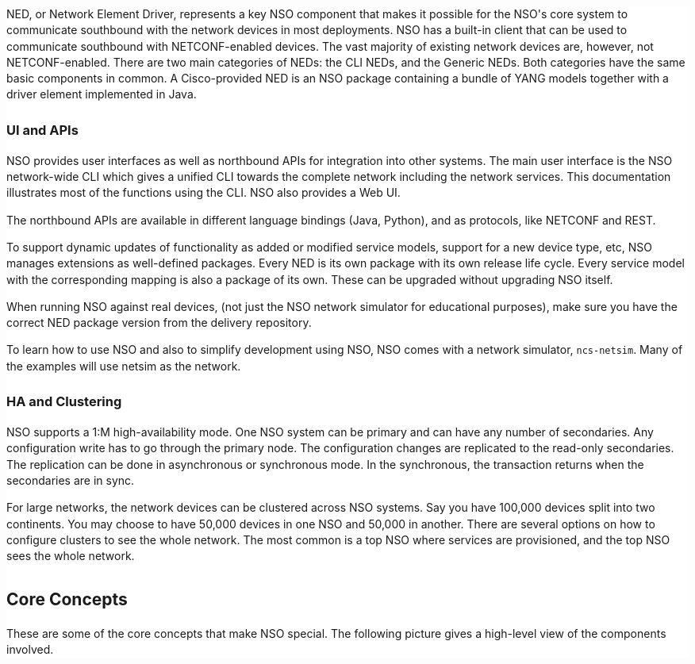 NED, or Network Element Driver, represents a key NSO component that makes it possible for the NSO's core system to communicate southbound with the network devices in most deployments. NSO has a built-in client that can be used to communicate southbound with NETCONF-enabled devices. The vast majority of existing network devices are, however, not NETCONF-enabled. There are two main categories of NEDs: the CLI NEDs, and the Generic NEDs. Both categories have the same basic components in common. A Cisco-provided NED is an NSO package containing a bundle of YANG models together with a driver element implemented in Java.

### UI and APIs

NSO provides user interfaces as well as northbound APIs for integration into other systems. The main user interface is the NSO network-wide CLI which gives a unified CLI towards the complete network including the network services. This documentation illustrates most of the functions using the CLI. NSO also provides a Web UI.

The northbound APIs are available in different language bindings (Java, Python), and as protocols, like NETCONF and REST.

To support dynamic updates of functionality as added or modified service models, support for a new device type, etc, NSO manages extensions as well-defined packages. Every NED is its own package with its own release life cycle. Every service model with the corresponding mapping is also a package of its own. These can be upgraded without upgrading NSO itself.

When running NSO against real devices, (not just the NSO network simulator for educational purposes), make sure you have the correct NED package version from the delivery repository.

To learn how to use NSO and also to simplify development using NSO, NSO comes with a network simulator, `ncs-netsim`. Many of the examples will use netsim as the network.

### HA and Clustering

NSO supports a 1:M high-availability mode. One NSO system can be primary and can have any number of secondaries. Any configuration write has to go through the primary node. The configuration changes are replicated to the read-only secondaries. The replication can be done in asynchronous or synchronous mode. In the synchronous, the transaction returns when the secondaries are in sync.

For large networks, the network devices can be clustered across NSO systems. Say you have 100,000 devices split into two continents. You may choose to have 50,000 devices in one NSO and 50,000 in another. There are several options on how to configure clusters to see the whole network. The most common is a top NSO where services are provisioned, and the top NSO sees the whole network.

## Core Concepts

These are some of the core concepts that make NSO special. The following picture gives a high-level view of the components involved.
